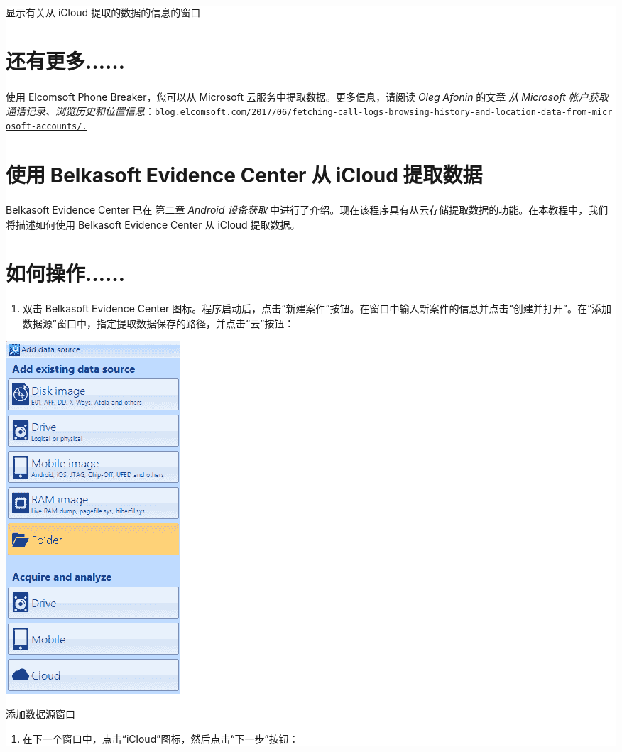 显示有关从 iCloud 提取的数据的信息的窗口

# 还有更多……

使用 Elcomsoft Phone Breaker，您可以从 Microsoft 云服务中提取数据。更多信息，请阅读 *Oleg Afonin* 的文章 *从 Microsoft 帐户获取通话记录、浏览历史和位置信息*：[`blog.elcomsoft.com/2017/06/fetching-call-logs-browsing-history-and-location-data-from-microsoft-accounts/.`](https://blog.elcomsoft.com/2017/06/fetching-call-logs-browsing-history-and-location-data-from-microsoft-accounts/)

# 使用 Belkasoft Evidence Center 从 iCloud 提取数据

Belkasoft Evidence Center 已在 第二章 *Android 设备获取* 中进行了介绍。现在该程序具有从云存储提取数据的功能。在本教程中，我们将描述如何使用 Belkasoft Evidence Center 从 iCloud 提取数据。

# 如何操作……

1.  双击 Belkasoft Evidence Center 图标。程序启动后，点击“新建案件”按钮。在窗口中输入新案件的信息并点击“创建并打开”。在“添加数据源”窗口中，指定提取数据保存的路径，并点击“云”按钮：

![](img/5f67d9d4-92a3-462b-bb57-b03d7e197f0f.png)

添加数据源窗口

1.  在下一个窗口中，点击“iCloud”图标，然后点击“下一步”按钮：

